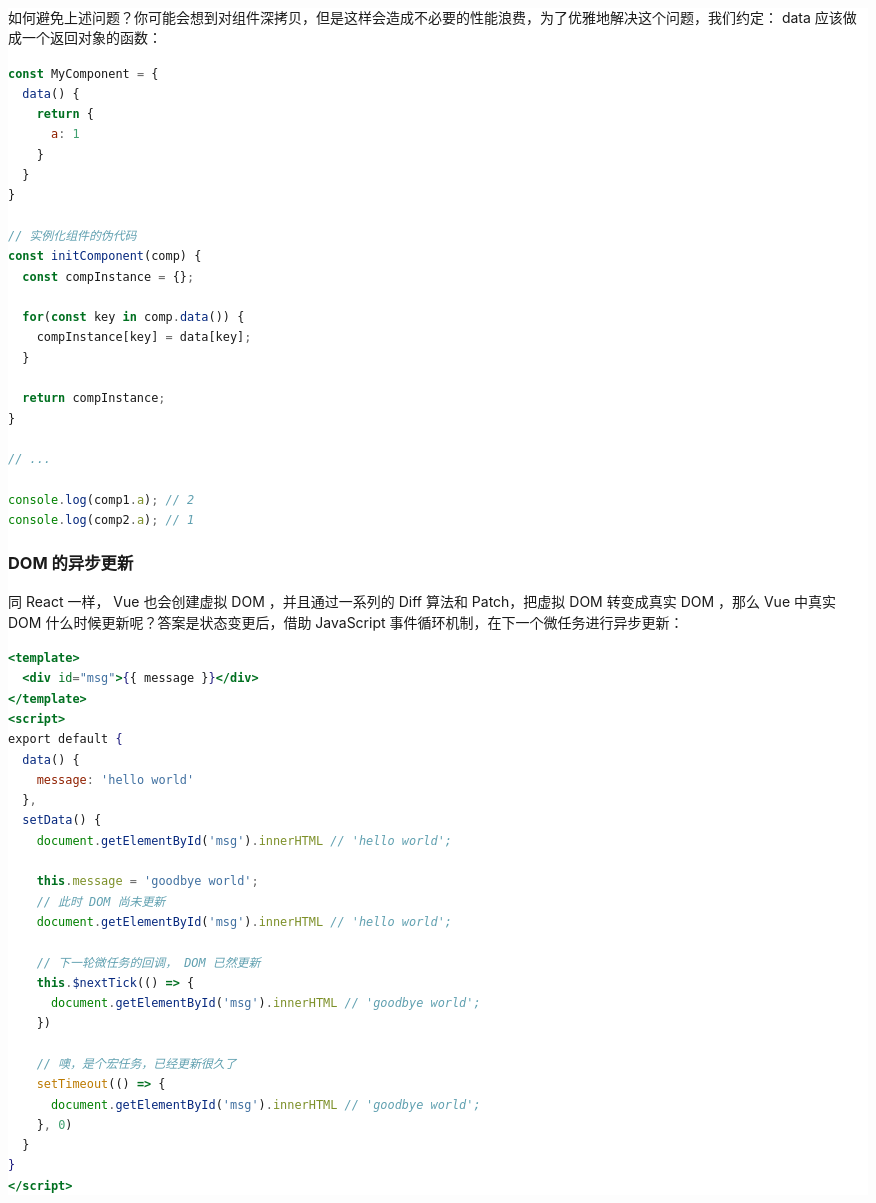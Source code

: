如何避免上述问题？你可能会想到对组件深拷贝，但是这样会造成不必要的性能浪费，为了优雅地解决这个问题，我们约定： data 应该做成一个返回对象的函数：
```JavaScript
const MyComponent = {
  data() {
    return {
      a: 1
    }
  }
}

// 实例化组件的伪代码
const initComponent(comp) {
  const compInstance = {};

  for(const key in comp.data()) {
    compInstance[key] = data[key];
  }

  return compInstance;
}

// ...

console.log(comp1.a); // 2
console.log(comp2.a); // 1
```

### DOM 的异步更新
同 React 一样， Vue 也会创建虚拟 DOM ，并且通过一系列的 Diff 算法和 Patch，把虚拟 DOM 转变成真实 DOM ，那么 Vue 中真实 DOM 什么时候更新呢？答案是状态变更后，借助 JavaScript 事件循环机制，在下一个微任务进行异步更新：
```jsx
<template>
  <div id="msg">{{ message }}</div>
</template>
<script>
export default {
  data() {
    message: 'hello world'
  },
  setData() {
    document.getElementById('msg').innerHTML // 'hello world';

    this.message = 'goodbye world';
    // 此时 DOM 尚未更新
    document.getElementById('msg').innerHTML // 'hello world';

    // 下一轮微任务的回调， DOM 已然更新
    this.$nextTick(() => {
      document.getElementById('msg').innerHTML // 'goodbye world';
    })

    // 噢，是个宏任务，已经更新很久了
    setTimeout(() => {
      document.getElementById('msg').innerHTML // 'goodbye world';
    }, 0)
  }
}
</script>
```
